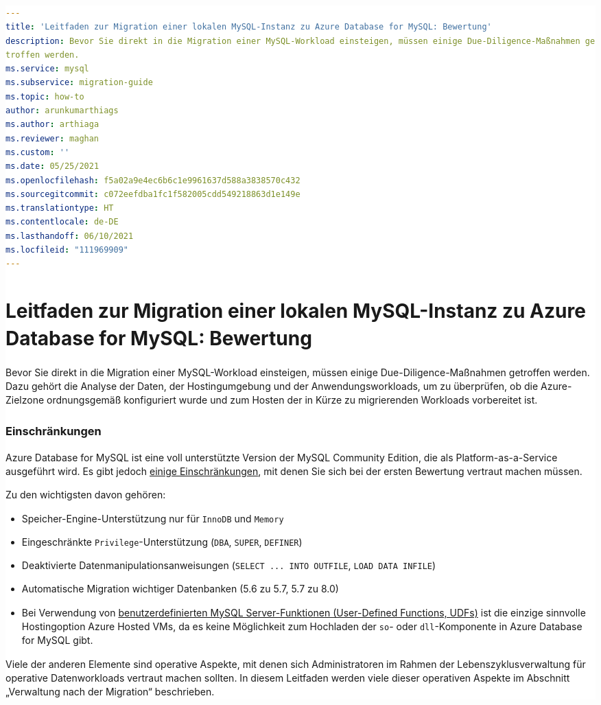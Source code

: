 ```yaml
---
title: 'Leitfaden zur Migration einer lokalen MySQL-Instanz zu Azure Database for MySQL: Bewertung'
description: Bevor Sie direkt in die Migration einer MySQL-Workload einsteigen, müssen einige Due-Diligence-Maßnahmen getroffen werden.
ms.service: mysql
ms.subservice: migration-guide
ms.topic: how-to
author: arunkumarthiags
ms.author: arthiaga
ms.reviewer: maghan
ms.custom: ''
ms.date: 05/25/2021
ms.openlocfilehash: f5a02a9e4ec6b6c1e9961637d588a3838570c432
ms.sourcegitcommit: c072eefdba1fc1f582005cdd549218863d1e149e
ms.translationtype: HT
ms.contentlocale: de-DE
ms.lasthandoff: 06/10/2021
ms.locfileid: "111969909"
---
```

# <a name="mysql-on-premises-to-azure-database-for-mysql-migration-guide-assessment"></a>Leitfaden zur Migration einer lokalen MySQL-Instanz zu Azure Database for MySQL: Bewertung

Bevor Sie direkt in die Migration einer MySQL-Workload einsteigen, müssen einige Due-Diligence-Maßnahmen getroffen werden. Dazu gehört die Analyse der Daten, der Hostingumgebung und der Anwendungsworkloads, um zu überprüfen, ob die Azure-Zielzone ordnungsgemäß konfiguriert wurde und zum Hosten der in Kürze zu migrierenden Workloads vorbereitet ist.

### <a name="limitations"></a>Einschränkungen

Azure Database for MySQL ist eine voll unterstützte Version der MySQL Community Edition, die als Platform-as-a-Service ausgeführt wird. Es gibt jedoch [einige Einschränkungen](../concepts-limits.md), mit denen Sie sich bei der ersten Bewertung vertraut machen müssen.

Zu den wichtigsten davon gehören:

  - Speicher-Engine-Unterstützung nur für `InnoDB` und `Memory`

  - Eingeschränkte `Privilege`-Unterstützung (`DBA`, `SUPER`, `DEFINER`)

  - Deaktivierte Datenmanipulationsanweisungen (`SELECT ... INTO OUTFILE`, `LOAD DATA INFILE`)

  - Automatische Migration wichtiger Datenbanken (5.6 zu 5.7, 5.7 zu 8.0)

  - Bei Verwendung von [benutzerdefinierten MySQL Server-Funktionen (User-Defined Functions, UDFs)](https://dev.mysql.com/doc/refman/5.7/en/server-udfs.html) ist die einzige sinnvolle Hostingoption Azure Hosted VMs, da es keine Möglichkeit zum Hochladen der `so`- oder `dll`-Komponente in Azure Database for MySQL gibt.

Viele der anderen Elemente sind operative Aspekte, mit denen sich Administratoren im Rahmen der Lebenszyklusverwaltung für operative Datenworkloads vertraut machen sollten. In diesem Leitfaden werden viele dieser operativen Aspekte im Abschnitt „Verwaltung nach der Migration“ beschrieben.
